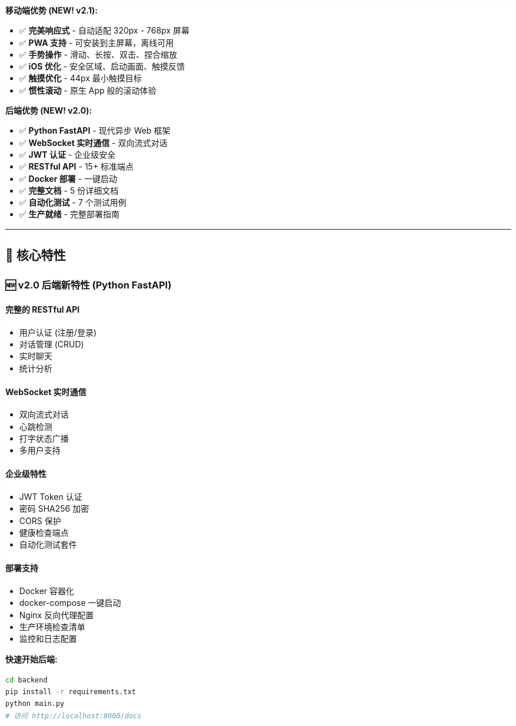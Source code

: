 **移动端优势 (NEW! v2.1):**
- ✅ **完美响应式** - 自动适配 320px - 768px 屏幕
- ✅ **PWA 支持** - 可安装到主屏幕，离线可用
- ✅ **手势操作** - 滑动、长按、双击、捏合缩放
- ✅ **iOS 优化** - 安全区域、启动画面、触摸反馈
- ✅ **触摸优化** - 44px 最小触摸目标
- ✅ **惯性滚动** - 原生 App 般的滚动体验

**后端优势 (NEW! v2.0):**
- ✅ **Python FastAPI** - 现代异步 Web 框架
- ✅ **WebSocket 实时通信** - 双向流式对话
- ✅ **JWT 认证** - 企业级安全
- ✅ **RESTful API** - 15+ 标准端点
- ✅ **Docker 部署** - 一键启动
- ✅ **完整文档** - 5 份详细文档
- ✅ **自动化测试** - 7 个测试用例
- ✅ **生产就绪** - 完整部署指南

---

## 🚀 核心特性

### 🆕 v2.0 后端新特性 (Python FastAPI)

#### **完整的 RESTful API**
- 用户认证 (注册/登录)
- 对话管理 (CRUD)
- 实时聊天
- 统计分析

#### **WebSocket 实时通信**
- 双向流式对话
- 心跳检测
- 打字状态广播
- 多用户支持

#### **企业级特性**
- JWT Token 认证
- 密码 SHA256 加密
- CORS 保护
- 健康检查端点
- 自动化测试套件

#### **部署支持**
- Docker 容器化
- docker-compose 一键启动
- Nginx 反向代理配置
- 生产环境检查清单
- 监控和日志配置

**快速开始后端:**
```bash
cd backend
pip install -r requirements.txt
python main.py
# 访问 http://localhost:8000/docs
```
